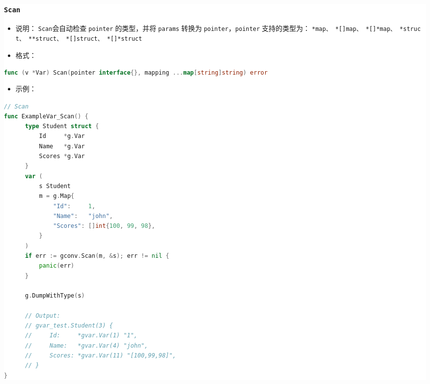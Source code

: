 
### `Scan`

- 说明： `Scan`会自动检查 `pointer` 的类型，并将 `params` 转换为 `pointer`，`pointer` 支持的类型为：
`*map、 *[]map、 *[]*map、 *struct、 **struct、 *[]struct、 *[]*struct`

- 格式：









```go
func (v *Var) Scan(pointer interface{}, mapping ...map[string]string) error
```

- 示例：









```go
// Scan
func ExampleVar_Scan() {
      type Student struct {
          Id     *g.Var
          Name   *g.Var
          Scores *g.Var
      }
      var (
          s Student
          m = g.Map{
              "Id":     1,
              "Name":   "john",
              "Scores": []int{100, 99, 98},
          }
      )
      if err := gconv.Scan(m, &s); err != nil {
          panic(err)
      }

      g.DumpWithType(s)

      // Output:
      // gvar_test.Student(3) {
      //     Id:     *gvar.Var(1) "1",
      //     Name:   *gvar.Var(4) "john",
      //     Scores: *gvar.Var(11) "[100,99,98]",
      // }
}
```